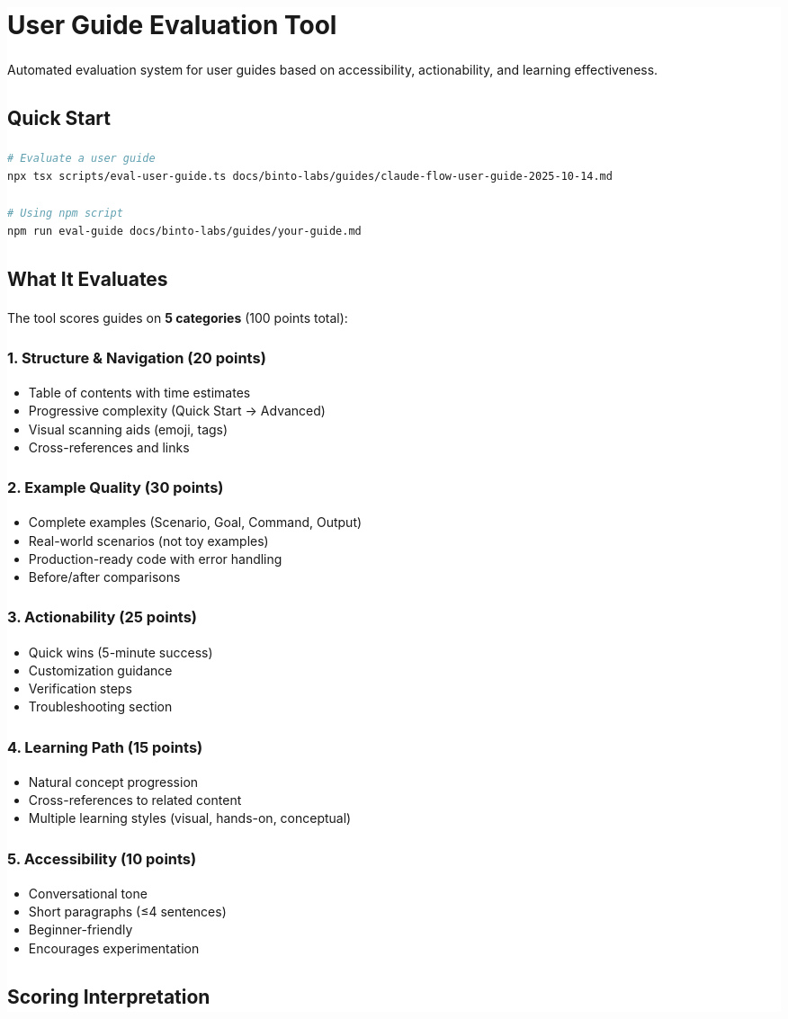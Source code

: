 # User Guide Evaluation Tool

Automated evaluation system for user guides based on accessibility, actionability, and learning effectiveness.

## Quick Start

```bash
# Evaluate a user guide
npx tsx scripts/eval-user-guide.ts docs/binto-labs/guides/claude-flow-user-guide-2025-10-14.md

# Using npm script
npm run eval-guide docs/binto-labs/guides/your-guide.md
```

## What It Evaluates

The tool scores guides on **5 categories** (100 points total):

### 1. Structure & Navigation (20 points)
- Table of contents with time estimates
- Progressive complexity (Quick Start → Advanced)
- Visual scanning aids (emoji, tags)
- Cross-references and links

### 2. Example Quality (30 points)
- Complete examples (Scenario, Goal, Command, Output)
- Real-world scenarios (not toy examples)
- Production-ready code with error handling
- Before/after comparisons

### 3. Actionability (25 points)
- Quick wins (5-minute success)
- Customization guidance
- Verification steps
- Troubleshooting section

### 4. Learning Path (15 points)
- Natural concept progression
- Cross-references to related content
- Multiple learning styles (visual, hands-on, conceptual)

### 5. Accessibility (10 points)
- Conversational tone
- Short paragraphs (≤4 sentences)
- Beginner-friendly
- Encourages experimentation

## Scoring Interpretation
